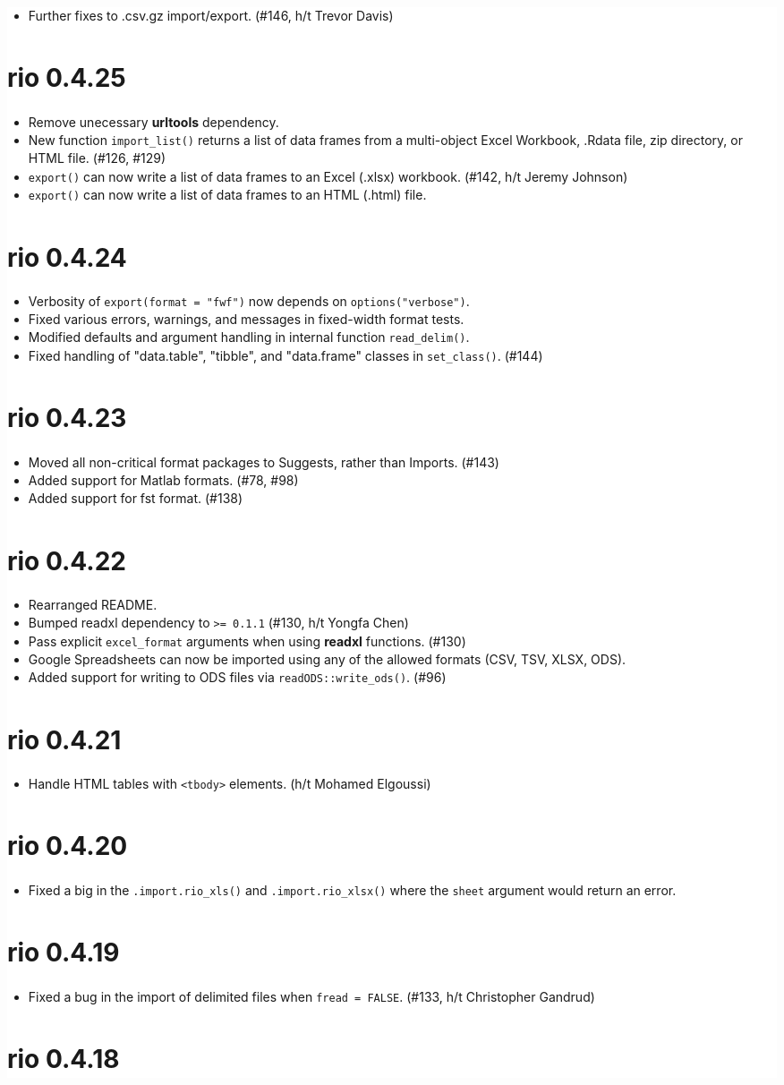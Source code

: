 * Further fixes to .csv.gz import/export. (#146, h/t Trevor Davis)

# rio 0.4.25

* Remove unecessary **urltools** dependency.
* New function `import_list()` returns a list of data frames from a multi-object Excel Workbook, .Rdata file, zip directory, or HTML file. (#126, #129)
* `export()` can now write a list of data frames to an Excel (.xlsx) workbook. (#142, h/t Jeremy Johnson)
* `export()` can now write a list of data frames to an HTML (.html) file.

# rio 0.4.24

* Verbosity of `export(format = "fwf")` now depends on `options("verbose")`.
* Fixed various errors, warnings, and messages in fixed-width format tests.
* Modified defaults and argument handling in internal function `read_delim()`.
* Fixed handling of "data.table", "tibble", and "data.frame" classes in `set_class()`. (#144)

# rio 0.4.23

* Moved all non-critical format packages to Suggests, rather than Imports. (#143)
* Added support for Matlab formats. (#78, #98)
* Added support for fst format. (#138)

# rio 0.4.22

* Rearranged README.
* Bumped readxl dependency to `>= 0.1.1` (#130, h/t Yongfa Chen)
* Pass explicit `excel_format` arguments when using **readxl** functions. (#130)
* Google Spreadsheets can now be imported using any of the allowed formats (CSV, TSV, XLSX, ODS).
* Added support for writing to ODS files via `readODS::write_ods()`. (#96)

# rio 0.4.21

* Handle HTML tables with `<tbody>` elements. (h/t Mohamed Elgoussi)

# rio 0.4.20

* Fixed a big in the `.import.rio_xls()` and `.import.rio_xlsx()` where the `sheet` argument would return an error.

# rio 0.4.19

* Fixed a bug in the import of delimited files when `fread = FALSE`. (#133, h/t Christopher Gandrud)

# rio 0.4.18
